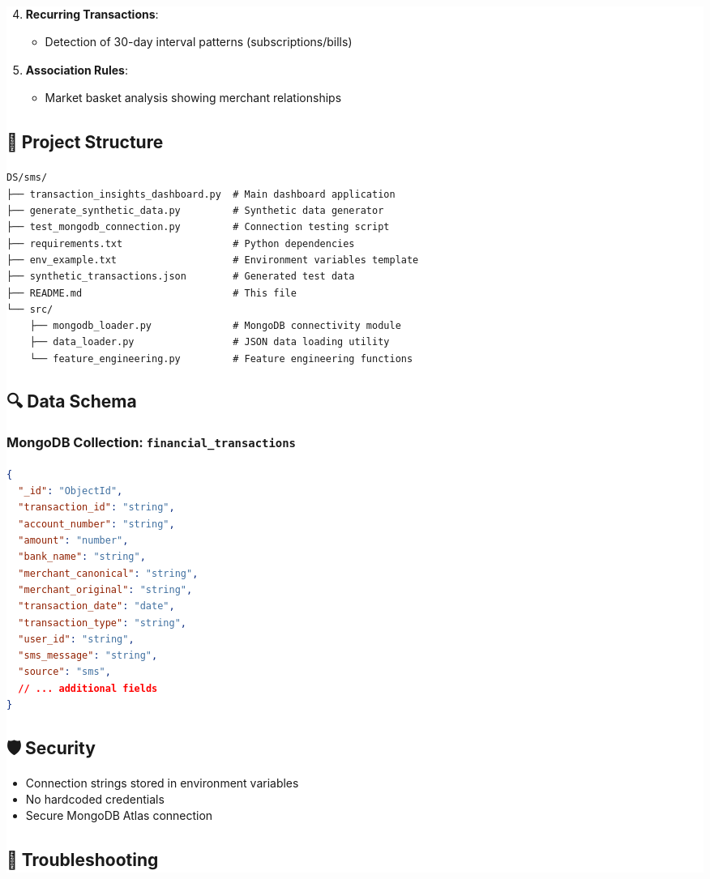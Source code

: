 4. **Recurring Transactions**:
   - Detection of 30-day interval patterns (subscriptions/bills)

5. **Association Rules**:
   - Market basket analysis showing merchant relationships

## 📁 Project Structure

```
DS/sms/
├── transaction_insights_dashboard.py  # Main dashboard application
├── generate_synthetic_data.py         # Synthetic data generator
├── test_mongodb_connection.py         # Connection testing script
├── requirements.txt                   # Python dependencies
├── env_example.txt                    # Environment variables template
├── synthetic_transactions.json        # Generated test data
├── README.md                          # This file
└── src/
    ├── mongodb_loader.py              # MongoDB connectivity module
    ├── data_loader.py                 # JSON data loading utility
    └── feature_engineering.py         # Feature engineering functions
```

## 🔍 Data Schema

### MongoDB Collection: `financial_transactions`

```json
{
  "_id": "ObjectId",
  "transaction_id": "string",
  "account_number": "string",
  "amount": "number",
  "bank_name": "string",
  "merchant_canonical": "string",
  "merchant_original": "string",
  "transaction_date": "date",
  "transaction_type": "string",
  "user_id": "string",
  "sms_message": "string",
  "source": "sms",
  // ... additional fields
}
```

## 🛡️ Security

- Connection strings stored in environment variables
- No hardcoded credentials
- Secure MongoDB Atlas connection

## 🔧 Troubleshooting
